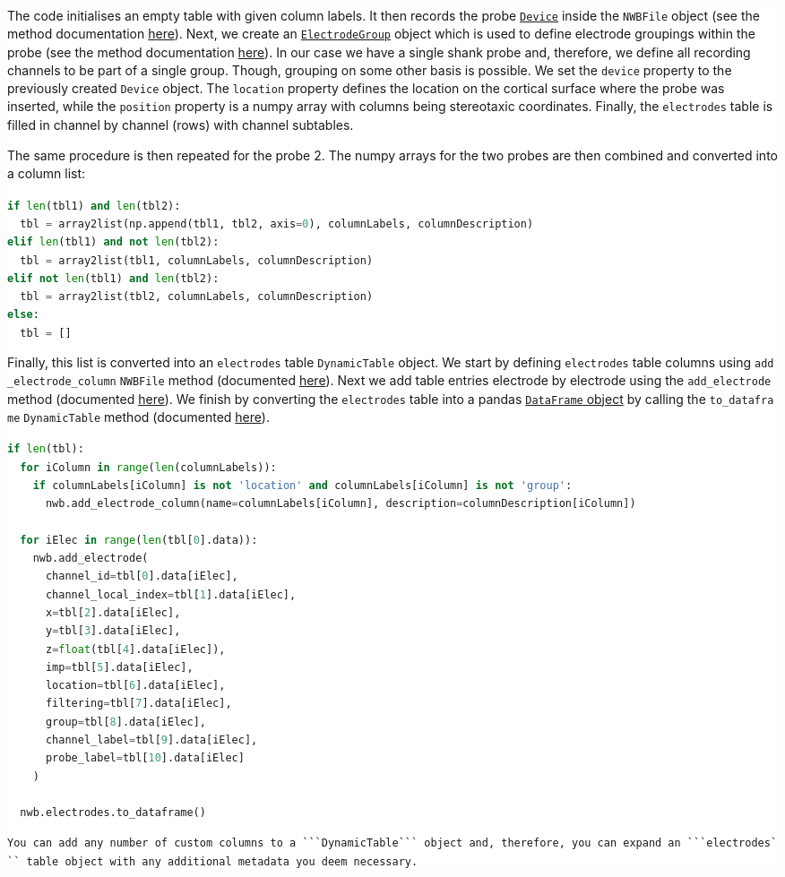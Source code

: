 The code initialises an empty table with given column labels. It then records the probe [```Device```](https://pynwb.readthedocs.io/en/stable/pynwb.device.html?highlight=create_device) inside the ```NWBFile``` object (see the method documentation [here](https://pynwb.readthedocs.io/en/stable/pynwb.file.html?highlight=create_device#pynwb.file.NWBFile.create_device)). Next, we create an [```ElectrodeGroup```](https://pynwb.readthedocs.io/en/stable/pynwb.ecephys.html#pynwb.ecephys.ElectrodeGroup) object which is used to define electrode groupings within the probe (see the method documentation [here](https://pynwb.readthedocs.io/en/stable/pynwb.file.html?highlight=create_electrode_group#pynwb.file.NWBFile.create_electrode_group)). In our case we have a single shank probe and, therefore, we define all recording channels to be part of a single group. Though, grouping on some other basis is possible. We set the ```device``` property to the previously created ```Device``` object. The ```location``` property defines the location on the cortical surface where the probe was inserted, while the ```position``` property is a numpy array with columns being stereotaxic coordinates. Finally, the ```electrodes``` table is filled in channel by channel (rows) with channel subtables.

The same procedure is then repeated for the probe 2. The numpy arrays for the two probes are then combined and converted into a column list:
```python
if len(tbl1) and len(tbl2):
  tbl = array2list(np.append(tbl1, tbl2, axis=0), columnLabels, columnDescription)
elif len(tbl1) and not len(tbl2):
  tbl = array2list(tbl1, columnLabels, columnDescription)
elif not len(tbl1) and len(tbl2):
  tbl = array2list(tbl2, columnLabels, columnDescription)
else:
  tbl = []
```
Finally, this list is converted into an ```electrodes``` table ```DynamicTable``` object. We start by defining ```electrodes``` table columns using ```add_electrode_column``` ```NWBFile``` method (documented [here](https://pynwb.readthedocs.io/en/stable/pynwb.file.html?highlight=add_electrode_column#pynwb.file.NWBFile.add_electrode_column)). Next we add table entries electrode by electrode using the ```add_electrode``` method (documented [here](https://pynwb.readthedocs.io/en/stable/pynwb.file.html?highlight=add_electrode_column#pynwb.file.NWBFile.add_electrode)). We finish by converting the ```electrodes``` table into a pandas [```DataFrame``` object](https://pandas.pydata.org/docs/reference/api/pandas.DataFrame.html) by calling the ```to_dataframe``` ```DynamicTable``` method (documented [here](https://hdmf.readthedocs.io/en/stable/hdmf.common.table.html#hdmf.common.table.DynamicTable.to_dataframe)).
```python
if len(tbl):
  for iColumn in range(len(columnLabels)):
    if columnLabels[iColumn] is not 'location' and columnLabels[iColumn] is not 'group':
      nwb.add_electrode_column(name=columnLabels[iColumn], description=columnDescription[iColumn])
  
  for iElec in range(len(tbl[0].data)):
    nwb.add_electrode(
      channel_id=tbl[0].data[iElec],
      channel_local_index=tbl[1].data[iElec],
      x=tbl[2].data[iElec],
      y=tbl[3].data[iElec],
      z=float(tbl[4].data[iElec]),
      imp=tbl[5].data[iElec],
      location=tbl[6].data[iElec],
      filtering=tbl[7].data[iElec],
      group=tbl[8].data[iElec],
      channel_label=tbl[9].data[iElec],
      probe_label=tbl[10].data[iElec]
    )

  nwb.electrodes.to_dataframe()
```
```{note}
You can add any number of custom columns to a ```DynamicTable``` object and, therefore, you can expand an ```electrodes``` table object with any additional metadata you deem necessary.
```
